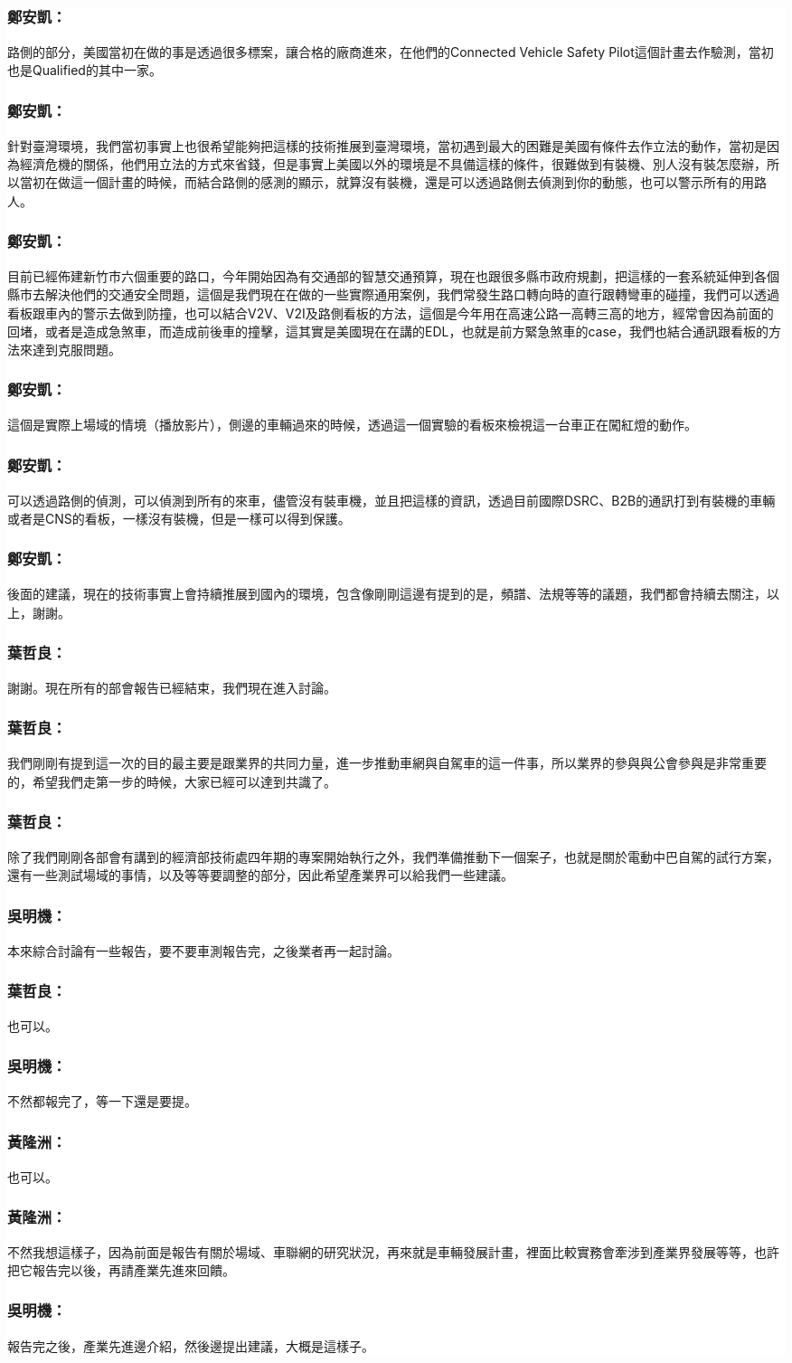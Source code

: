 ### 鄭安凱：
路側的部分，美國當初在做的事是透過很多標案，讓合格的廠商進來，在他們的Connected Vehicle Safety Pilot這個計畫去作驗測，當初也是Qualified的其中一家。

### 鄭安凱：
針對臺灣環境，我們當初事實上也很希望能夠把這樣的技術推展到臺灣環境，當初遇到最大的困難是美國有條件去作立法的動作，當初是因為經濟危機的關係，他們用立法的方式來省錢，但是事實上美國以外的環境是不具備這樣的條件，很難做到有裝機、別人沒有裝怎麼辦，所以當初在做這一個計畫的時候，而結合路側的感測的顯示，就算沒有裝機，還是可以透過路側去偵測到你的動態，也可以警示所有的用路人。

### 鄭安凱：
目前已經佈建新竹市六個重要的路口，今年開始因為有交通部的智慧交通預算，現在也跟很多縣市政府規劃，把這樣的一套系統延伸到各個縣市去解決他們的交通安全問題，這個是我們現在在做的一些實際通用案例，我們常發生路口轉向時的直行跟轉彎車的碰撞，我們可以透過看板跟車內的警示去做到防撞，也可以結合V2V、V2I及路側看板的方法，這個是今年用在高速公路一高轉三高的地方，經常會因為前面的回堵，或者是造成急煞車，而造成前後車的撞擊，這其實是美國現在在講的EDL，也就是前方緊急煞車的case，我們也結合通訊跟看板的方法來達到克服問題。

### 鄭安凱：
這個是實際上場域的情境（播放影片），側邊的車輛過來的時候，透過這一個實驗的看板來檢視這一台車正在闖紅燈的動作。

### 鄭安凱：
可以透過路側的偵測，可以偵測到所有的來車，儘管沒有裝車機，並且把這樣的資訊，透過目前國際DSRC、B2B的通訊打到有裝機的車輛或者是CNS的看板，一樣沒有裝機，但是一樣可以得到保護。

### 鄭安凱：
後面的建議，現在的技術事實上會持續推展到國內的環境，包含像剛剛這邊有提到的是，頻譜、法規等等的議題，我們都會持續去關注，以上，謝謝。

### 葉哲良：
謝謝。現在所有的部會報告已經結束，我們現在進入討論。

### 葉哲良：
我們剛剛有提到這一次的目的最主要是跟業界的共同力量，進一步推動車網與自駕車的這一件事，所以業界的參與與公會參與是非常重要的，希望我們走第一步的時候，大家已經可以達到共識了。

### 葉哲良：
除了我們剛剛各部會有講到的經濟部技術處四年期的專案開始執行之外，我們準備推動下一個案子，也就是關於電動中巴自駕的試行方案，還有一些測試場域的事情，以及等等要調整的部分，因此希望產業界可以給我們一些建議。

### 吳明機：
本來綜合討論有一些報告，要不要車測報告完，之後業者再一起討論。

### 葉哲良：
也可以。

### 吳明機：
不然都報完了，等一下還是要提。

### 黃隆洲：
也可以。

### 黃隆洲：
不然我想這樣子，因為前面是報告有關於場域、車聯網的研究狀況，再來就是車輛發展計畫，裡面比較實務會牽涉到產業界發展等等，也許把它報告完以後，再請產業先進來回饋。

### 吳明機：
報告完之後，產業先進邊介紹，然後邊提出建議，大概是這樣子。
